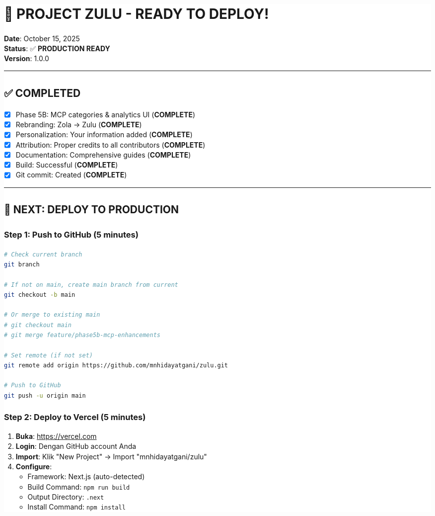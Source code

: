 # 🚀 PROJECT ZULU - READY TO DEPLOY!

**Date**: October 15, 2025  
**Status**: ✅ **PRODUCTION READY**  
**Version**: 1.0.0

---

## ✅ COMPLETED

- [x] Phase 5B: MCP categories & analytics UI (**COMPLETE**)
- [x] Rebranding: Zola → Zulu (**COMPLETE**)
- [x] Personalization: Your information added (**COMPLETE**)
- [x] Attribution: Proper credits to all contributors (**COMPLETE**)
- [x] Documentation: Comprehensive guides (**COMPLETE**)
- [x] Build: Successful (**COMPLETE**)
- [x] Git commit: Created (**COMPLETE**)

---

## 🎯 NEXT: DEPLOY TO PRODUCTION

### Step 1: Push to GitHub (5 minutes)

```bash
# Check current branch
git branch

# If not on main, create main branch from current
git checkout -b main

# Or merge to existing main
# git checkout main
# git merge feature/phase5b-mcp-enhancements

# Set remote (if not set)
git remote add origin https://github.com/mnhidayatgani/zulu.git

# Push to GitHub
git push -u origin main
```

### Step 2: Deploy to Vercel (5 minutes)

1. **Buka**: https://vercel.com
2. **Login**: Dengan GitHub account Anda
3. **Import**: Klik "New Project" → Import "mnhidayatgani/zulu"
4. **Configure**:
   - Framework: Next.js (auto-detected)
   - Build Command: `npm run build`
   - Output Directory: `.next`
   - Install Command: `npm install`
